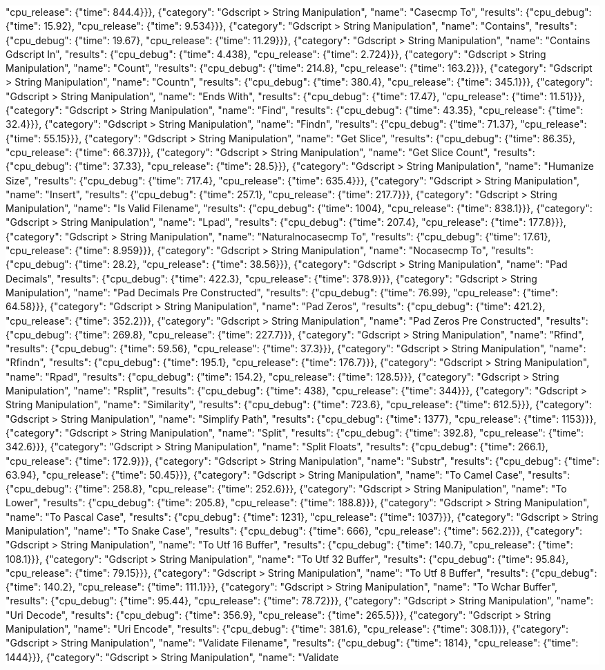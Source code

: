 "cpu_release": {"time": 844.4}}}, {"category": "Gdscript > String Manipulation", "name": "Casecmp To", "results": {"cpu_debug": {"time": 15.92}, "cpu_release": {"time": 9.534}}}, {"category": "Gdscript > String Manipulation", "name": "Contains", "results": {"cpu_debug": {"time": 19.67}, "cpu_release": {"time": 11.29}}}, {"category": "Gdscript > String Manipulation", "name": "Contains Gdscript In", "results": {"cpu_debug": {"time": 4.438}, "cpu_release": {"time": 2.724}}}, {"category": "Gdscript > String Manipulation", "name": "Count", "results": {"cpu_debug": {"time": 214.8}, "cpu_release": {"time": 163.2}}}, {"category": "Gdscript > String Manipulation", "name": "Countn", "results": {"cpu_debug": {"time": 380.4}, "cpu_release": {"time": 345.1}}}, {"category": "Gdscript > String Manipulation", "name": "Ends With", "results": {"cpu_debug": {"time": 17.47}, "cpu_release": {"time": 11.51}}}, {"category": "Gdscript > String Manipulation", "name": "Find", "results": {"cpu_debug": {"time": 43.35}, "cpu_release": {"time": 32.4}}}, {"category": "Gdscript > String Manipulation", "name": "Findn", "results": {"cpu_debug": {"time": 71.37}, "cpu_release": {"time": 55.15}}}, {"category": "Gdscript > String Manipulation", "name": "Get Slice", "results": {"cpu_debug": {"time": 86.35}, "cpu_release": {"time": 66.37}}}, {"category": "Gdscript > String Manipulation", "name": "Get Slice Count", "results": {"cpu_debug": {"time": 37.33}, "cpu_release": {"time": 28.5}}}, {"category": "Gdscript > String Manipulation", "name": "Humanize Size", "results": {"cpu_debug": {"time": 717.4}, "cpu_release": {"time": 635.4}}}, {"category": "Gdscript > String Manipulation", "name": "Insert", "results": {"cpu_debug": {"time": 257.1}, "cpu_release": {"time": 217.7}}}, {"category": "Gdscript > String Manipulation", "name": "Is Valid Filename", "results": {"cpu_debug": {"time": 1004}, "cpu_release": {"time": 838.1}}}, {"category": "Gdscript > String Manipulation", "name": "Lpad", "results": {"cpu_debug": {"time": 207.4}, "cpu_release": {"time": 177.8}}}, {"category": "Gdscript > String Manipulation", "name": "Naturalnocasecmp To", "results": {"cpu_debug": {"time": 17.61}, "cpu_release": {"time": 8.959}}}, {"category": "Gdscript > String Manipulation", "name": "Nocasecmp To", "results": {"cpu_debug": {"time": 28.2}, "cpu_release": {"time": 38.56}}}, {"category": "Gdscript > String Manipulation", "name": "Pad Decimals", "results": {"cpu_debug": {"time": 422.3}, "cpu_release": {"time": 378.9}}}, {"category": "Gdscript > String Manipulation", "name": "Pad Decimals Pre Constructed", "results": {"cpu_debug": {"time": 76.99}, "cpu_release": {"time": 64.58}}}, {"category": "Gdscript > String Manipulation", "name": "Pad Zeros", "results": {"cpu_debug": {"time": 421.2}, "cpu_release": {"time": 352.2}}}, {"category": "Gdscript > String Manipulation", "name": "Pad Zeros Pre Constructed", "results": {"cpu_debug": {"time": 269.8}, "cpu_release": {"time": 227.7}}}, {"category": "Gdscript > String Manipulation", "name": "Rfind", "results": {"cpu_debug": {"time": 59.56}, "cpu_release": {"time": 37.3}}}, {"category": "Gdscript > String Manipulation", "name": "Rfindn", "results": {"cpu_debug": {"time": 195.1}, "cpu_release": {"time": 176.7}}}, {"category": "Gdscript > String Manipulation", "name": "Rpad", "results": {"cpu_debug": {"time": 154.2}, "cpu_release": {"time": 128.5}}}, {"category": "Gdscript > String Manipulation", "name": "Rsplit", "results": {"cpu_debug": {"time": 438}, "cpu_release": {"time": 344}}}, {"category": "Gdscript > String Manipulation", "name": "Similarity", "results": {"cpu_debug": {"time": 723.6}, "cpu_release": {"time": 612.5}}}, {"category": "Gdscript > String Manipulation", "name": "Simplify Path", "results": {"cpu_debug": {"time": 1377}, "cpu_release": {"time": 1153}}}, {"category": "Gdscript > String Manipulation", "name": "Split", "results": {"cpu_debug": {"time": 392.8}, "cpu_release": {"time": 342.6}}}, {"category": "Gdscript > String Manipulation", "name": "Split Floats", "results": {"cpu_debug": {"time": 266.1}, "cpu_release": {"time": 172.9}}}, {"category": "Gdscript > String Manipulation", "name": "Substr", "results": {"cpu_debug": {"time": 63.94}, "cpu_release": {"time": 50.45}}}, {"category": "Gdscript > String Manipulation", "name": "To Camel Case", "results": {"cpu_debug": {"time": 258.8}, "cpu_release": {"time": 252.6}}}, {"category": "Gdscript > String Manipulation", "name": "To Lower", "results": {"cpu_debug": {"time": 205.8}, "cpu_release": {"time": 188.8}}}, {"category": "Gdscript > String Manipulation", "name": "To Pascal Case", "results": {"cpu_debug": {"time": 1231}, "cpu_release": {"time": 1037}}}, {"category": "Gdscript > String Manipulation", "name": "To Snake Case", "results": {"cpu_debug": {"time": 666}, "cpu_release": {"time": 562.2}}}, {"category": "Gdscript > String Manipulation", "name": "To Utf 16 Buffer", "results": {"cpu_debug": {"time": 140.7}, "cpu_release": {"time": 108.1}}}, {"category": "Gdscript > String Manipulation", "name": "To Utf 32 Buffer", "results": {"cpu_debug": {"time": 95.84}, "cpu_release": {"time": 79.15}}}, {"category": "Gdscript > String Manipulation", "name": "To Utf 8 Buffer", "results": {"cpu_debug": {"time": 140.2}, "cpu_release": {"time": 111.1}}}, {"category": "Gdscript > String Manipulation", "name": "To Wchar Buffer", "results": {"cpu_debug": {"time": 95.44}, "cpu_release": {"time": 78.72}}}, {"category": "Gdscript > String Manipulation", "name": "Uri Decode", "results": {"cpu_debug": {"time": 356.9}, "cpu_release": {"time": 265.5}}}, {"category": "Gdscript > String Manipulation", "name": "Uri Encode", "results": {"cpu_debug": {"time": 381.6}, "cpu_release": {"time": 308.1}}}, {"category": "Gdscript > String Manipulation", "name": "Validate Filename", "results": {"cpu_debug": {"time": 1814}, "cpu_release": {"time": 1444}}}, {"category": "Gdscript > String Manipulation", "name": "Validate